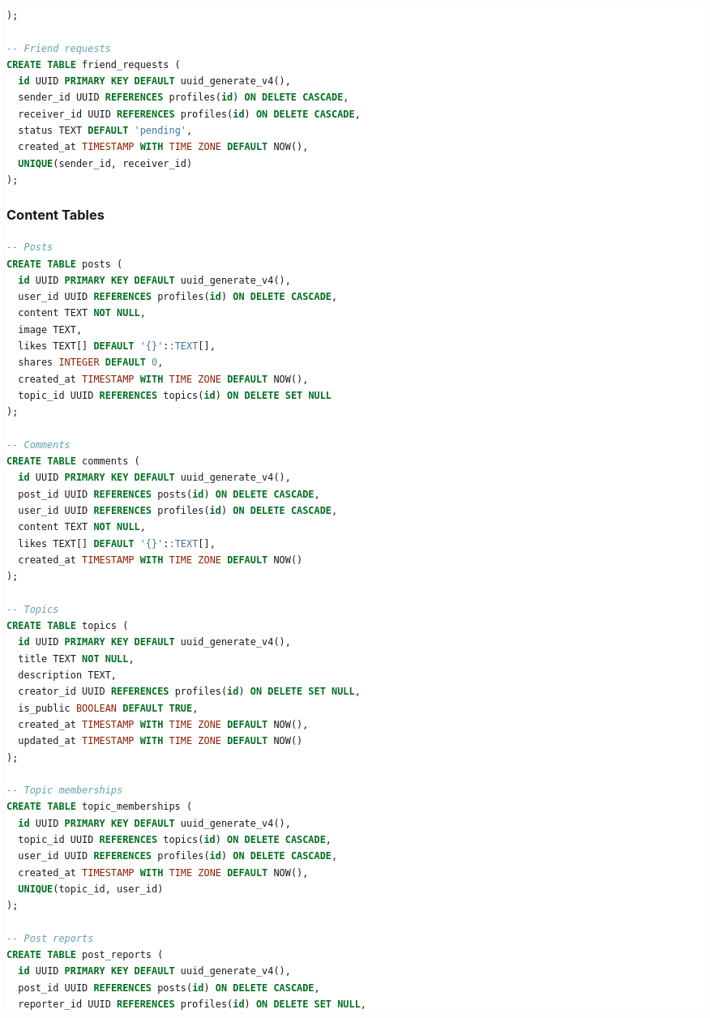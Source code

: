 ```sql
);

-- Friend requests
CREATE TABLE friend_requests (
  id UUID PRIMARY KEY DEFAULT uuid_generate_v4(),
  sender_id UUID REFERENCES profiles(id) ON DELETE CASCADE,
  receiver_id UUID REFERENCES profiles(id) ON DELETE CASCADE,
  status TEXT DEFAULT 'pending',
  created_at TIMESTAMP WITH TIME ZONE DEFAULT NOW(),
  UNIQUE(sender_id, receiver_id)
);
```

### Content Tables

```sql
-- Posts
CREATE TABLE posts (
  id UUID PRIMARY KEY DEFAULT uuid_generate_v4(),
  user_id UUID REFERENCES profiles(id) ON DELETE CASCADE,
  content TEXT NOT NULL,
  image TEXT,
  likes TEXT[] DEFAULT '{}'::TEXT[],
  shares INTEGER DEFAULT 0,
  created_at TIMESTAMP WITH TIME ZONE DEFAULT NOW(),
  topic_id UUID REFERENCES topics(id) ON DELETE SET NULL
);

-- Comments
CREATE TABLE comments (
  id UUID PRIMARY KEY DEFAULT uuid_generate_v4(),
  post_id UUID REFERENCES posts(id) ON DELETE CASCADE,
  user_id UUID REFERENCES profiles(id) ON DELETE CASCADE,
  content TEXT NOT NULL,
  likes TEXT[] DEFAULT '{}'::TEXT[],
  created_at TIMESTAMP WITH TIME ZONE DEFAULT NOW()
);

-- Topics
CREATE TABLE topics (
  id UUID PRIMARY KEY DEFAULT uuid_generate_v4(),
  title TEXT NOT NULL,
  description TEXT,
  creator_id UUID REFERENCES profiles(id) ON DELETE SET NULL,
  is_public BOOLEAN DEFAULT TRUE,
  created_at TIMESTAMP WITH TIME ZONE DEFAULT NOW(),
  updated_at TIMESTAMP WITH TIME ZONE DEFAULT NOW()
);

-- Topic memberships
CREATE TABLE topic_memberships (
  id UUID PRIMARY KEY DEFAULT uuid_generate_v4(),
  topic_id UUID REFERENCES topics(id) ON DELETE CASCADE,
  user_id UUID REFERENCES profiles(id) ON DELETE CASCADE,
  created_at TIMESTAMP WITH TIME ZONE DEFAULT NOW(),
  UNIQUE(topic_id, user_id)
);

-- Post reports
CREATE TABLE post_reports (
  id UUID PRIMARY KEY DEFAULT uuid_generate_v4(),
  post_id UUID REFERENCES posts(id) ON DELETE CASCADE,
  reporter_id UUID REFERENCES profiles(id) ON DELETE SET NULL,
```